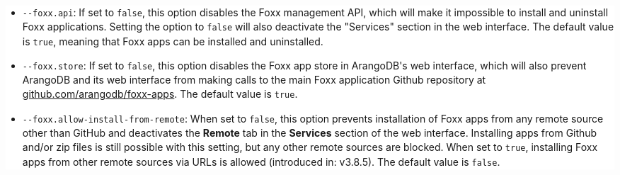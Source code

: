 - `--foxx.api`:
  If set to `false`, this option disables the Foxx management API, which will make it
  impossible to install and uninstall Foxx applications. Setting the option to `false`
  will also deactivate the "Services" section in the web interface. 
  The default value is `true`, meaning that Foxx apps can be installed and uninstalled.

- `--foxx.store`:
  If set to `false`, this option disables the Foxx app store in ArangoDB's web interface,
  which will also prevent ArangoDB and its web interface from making calls to the main Foxx 
  application Github repository at
  [github.com/arangodb/foxx-apps](https://github.com/arangodb/foxx-apps).
  The default value is `true`.

- `--foxx.allow-install-from-remote`:
  When set to `false`, this option prevents installation of Foxx apps from any
  remote source other than GitHub and deactivates the **Remote** tab in the **Services**
  section of the web interface. Installing apps from Github and/or zip files is 
  still possible with this setting, but any other remote sources are blocked.
  When set to `true`, installing Foxx apps from other remote sources via URLs
  is allowed (introduced in: v3.8.5).
  The default value is `false`.
